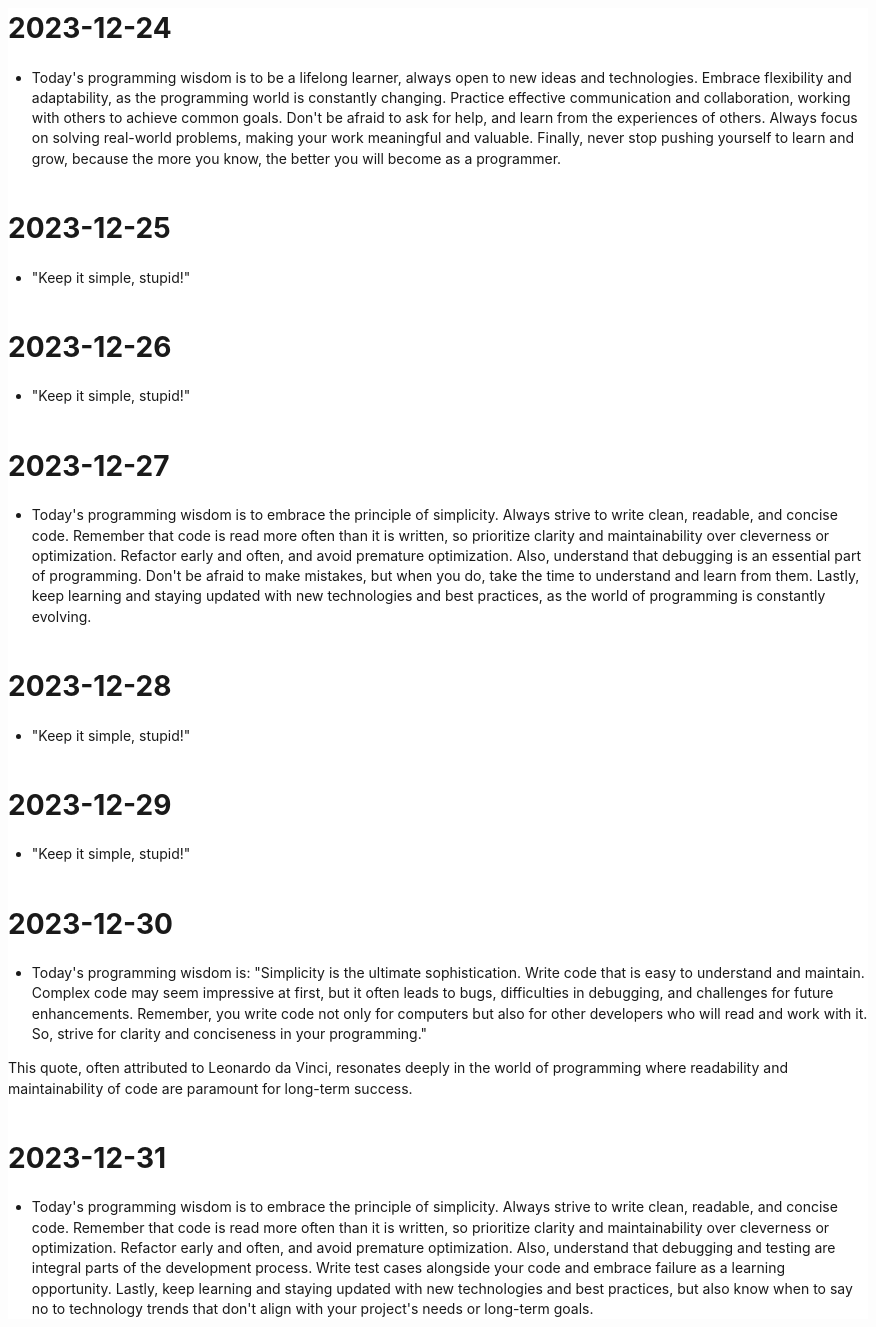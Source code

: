 # 2023-12-24
- Today's programming wisdom is to be a lifelong learner, always open to new ideas and technologies. Embrace flexibility and adaptability, as the programming world is constantly changing. Practice effective communication and collaboration, working with others to achieve common goals. Don't be afraid to ask for help, and learn from the experiences of others. Always focus on solving real-world problems, making your work meaningful and valuable. Finally, never stop pushing yourself to learn and grow, because the more you know, the better you will become as a programmer.

# 2023-12-25
- "Keep it simple, stupid!"

# 2023-12-26
- "Keep it simple, stupid!"

# 2023-12-27
- Today's programming wisdom is to embrace the principle of simplicity. Always strive to write clean, readable, and concise code. Remember that code is read more often than it is written, so prioritize clarity and maintainability over cleverness or optimization. Refactor early and often, and avoid premature optimization. Also, understand that debugging is an essential part of programming. Don't be afraid to make mistakes, but when you do, take the time to understand and learn from them. Lastly, keep learning and staying updated with new technologies and best practices, as the world of programming is constantly evolving.

# 2023-12-28
- "Keep it simple, stupid!"

# 2023-12-29
- "Keep it simple, stupid!"

# 2023-12-30
- Today's programming wisdom is: "Simplicity is the ultimate sophistication. Write code that is easy to understand and maintain. Complex code may seem impressive at first, but it often leads to bugs, difficulties in debugging, and challenges for future enhancements. Remember, you write code not only for computers but also for other developers who will read and work with it. So, strive for clarity and conciseness in your programming." 

This quote, often attributed to Leonardo da Vinci, resonates deeply in the world of programming where readability and maintainability of code are paramount for long-term success.

# 2023-12-31
- Today's programming wisdom is to embrace the principle of simplicity. Always strive to write clean, readable, and concise code. Remember that code is read more often than it is written, so prioritize clarity and maintainability over cleverness or optimization. Refactor early and often, and avoid premature optimization. Also, understand that debugging and testing are integral parts of the development process. Write test cases alongside your code and embrace failure as a learning opportunity. Lastly, keep learning and staying updated with new technologies and best practices, but also know when to say no to technology trends that don't align with your project's needs or long-term goals.
